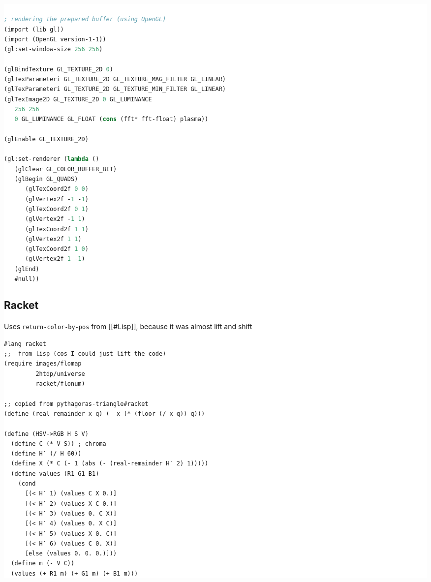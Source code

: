 
```scheme

; rendering the prepared buffer (using OpenGL)
(import (lib gl))
(import (OpenGL version-1-1))
(gl:set-window-size 256 256)

(glBindTexture GL_TEXTURE_2D 0)
(glTexParameteri GL_TEXTURE_2D GL_TEXTURE_MAG_FILTER GL_LINEAR)
(glTexParameteri GL_TEXTURE_2D GL_TEXTURE_MIN_FILTER GL_LINEAR)
(glTexImage2D GL_TEXTURE_2D 0 GL_LUMINANCE
   256 256
   0 GL_LUMINANCE GL_FLOAT (cons (fft* fft-float) plasma))

(glEnable GL_TEXTURE_2D)

(gl:set-renderer (lambda ()
   (glClear GL_COLOR_BUFFER_BIT)
   (glBegin GL_QUADS)
      (glTexCoord2f 0 0)
      (glVertex2f -1 -1)
      (glTexCoord2f 0 1)
      (glVertex2f -1 1)
      (glTexCoord2f 1 1)
      (glVertex2f 1 1)
      (glTexCoord2f 1 0)
      (glVertex2f 1 -1)
   (glEnd)
   #null))

```



## Racket


Uses `return-color-by-pos` from [[#Lisp]], because it was almost lift and shift


```racket
#lang racket
;;  from lisp (cos I could just lift the code)
(require images/flomap
         2htdp/universe
         racket/flonum)

;; copied from pythagoras-triangle#racket
(define (real-remainder x q) (- x (* (floor (/ x q)) q)))

(define (HSV->RGB H S V)
  (define C (* V S)) ; chroma
  (define H′ (/ H 60))
  (define X (* C (- 1 (abs (- (real-remainder H′ 2) 1)))))
  (define-values (R1 G1 B1)
    (cond
      [(< H′ 1) (values C X 0.)]
      [(< H′ 2) (values X C 0.)]
      [(< H′ 3) (values 0. C X)]
      [(< H′ 4) (values 0. X C)]
      [(< H′ 5) (values X 0. C)]
      [(< H′ 6) (values C 0. X)]
      [else (values 0. 0. 0.)]))
  (define m (- V C))
  (values (+ R1 m) (+ G1 m) (+ B1 m)))

```